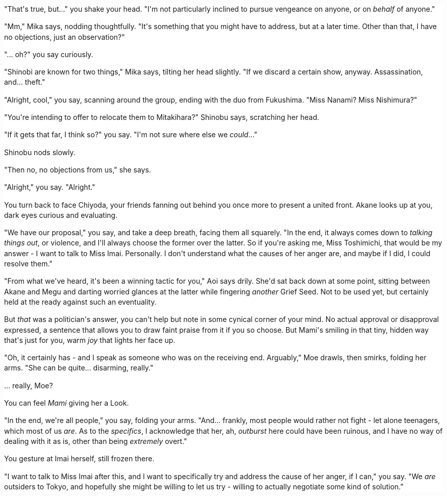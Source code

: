 "That's true, but..." you shake your head. "I'm not particularly inclined to pursue vengeance on anyone, or on *behalf* of anyone."

"Mm," Mika says, nodding thoughtfully. "It's something that you might have to address, but at a later time. Other than that, I have no objections, just an observation?"

"... oh?" you say curiously.

"Shinobi are known for two things," Mika says, tilting her head slightly. "If we discard a certain show, anyway. Assassination, and... theft."

"Alright, cool," you say, scanning around the group, ending with the duo from Fukushima. "Miss Nanami? Miss Nishimura?"

"You're intending to offer to relocate them to Mitakihara?" Shinobu says, scratching her head.

"If it gets that far, I think so?" you say. "I'm not sure where else we *could*..."

Shinobu nods slowly.

"Then no, no objections from us," she says.

"Alright," you say. "Alright."

You turn back to face Chiyoda, your friends fanning out behind you once more to present a united front. Akane looks up at you, dark eyes curious and evaluating.

"We have our proposal," you say, and take a deep breath, facing them all squarely. "In the end, it always comes down to *talking things out*, or violence, and I'll always choose the former over the latter. So if you're asking me, Miss Toshimichi, that would be my answer - I want to talk to Miss Imai. Personally. I don't understand what the causes of her anger are, and maybe if I did, I could resolve them."

"From what we've heard, it's been a winning tactic for you," Aoi says drily. She'd sat back down at some point, sitting between Akane and Megu and darting worried glances at the latter while fingering *another* Grief Seed. Not to be used yet, but certainly held at the ready against such an eventuality.

But *that* was a politician's answer, you can't help but note in some cynical corner of your mind. No actual approval or disapproval expressed, a sentence that allows you to draw faint praise from it if you so choose. But Mami's smiling in that tiny, hidden way that's just for you, warm *joy* that lights her face up.

"Oh, it certainly has - and I speak as someone who was on the receiving end. Arguably," Moe drawls, then smirks, folding her arms. "She can be quite... disarming, really."

... really, Moe?

You can feel *Mami* giving her a Look.

"In the end, we're all people," you say, folding your arms. "And... frankly, most people would rather not fight - let alone teenagers, which most of us *are*. As to the *specifics*, I acknowledge that her, ah, *outburst* here could have been ruinous, and I have no way of dealing with it as is, other than being *extremely* overt."

You gesture at Imai herself, still frozen there.

"I want to talk to Miss Imai after this, and I want to specifically try and address the cause of her anger, if I can," you say. "We *are* outsiders to Tokyo, and hopefully she might be willing to let us try - willing to actually negotiate some kind of solution."
